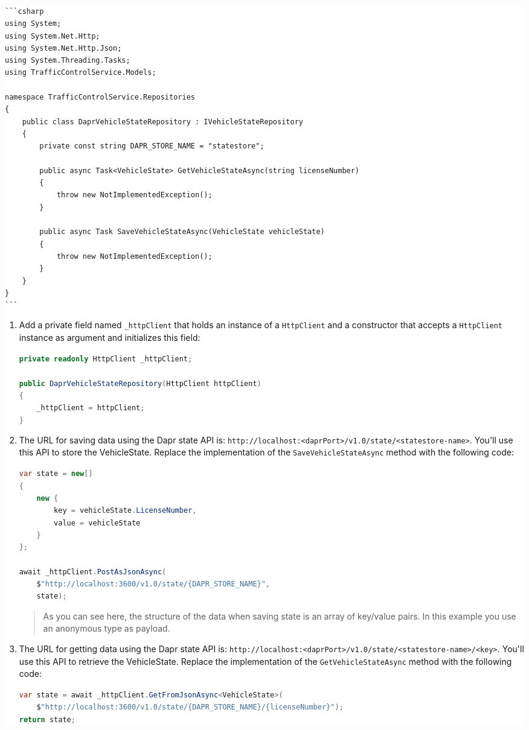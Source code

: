     ```csharp
    using System;
    using System.Net.Http;
    using System.Net.Http.Json;
    using System.Threading.Tasks;
    using TrafficControlService.Models;
    
    namespace TrafficControlService.Repositories
    {
        public class DaprVehicleStateRepository : IVehicleStateRepository
        {
            private const string DAPR_STORE_NAME = "statestore";

            public async Task<VehicleState> GetVehicleStateAsync(string licenseNumber)
            {
                throw new NotImplementedException();
            }
    
            public async Task SaveVehicleStateAsync(VehicleState vehicleState)
            {
                throw new NotImplementedException();
            }
        }
    }
    ```

1. Add a private field named `_httpClient` that holds an instance of a `HttpClient` and a constructor that accepts a `HttpClient` instance as argument and initializes this field:

    ```csharp
    private readonly HttpClient _httpClient;
    
    public DaprVehicleStateRepository(HttpClient httpClient)
    {
        _httpClient = httpClient;
    }
    ```

1. The URL for saving data using the Dapr state API is: `http://localhost:<daprPort>/v1.0/state/<statestore-name>`. You'll use this API to store the VehicleState. Replace the implementation of the `SaveVehicleStateAsync` method with the following code:

    ```csharp
    var state = new[]
    {
        new { 
            key = vehicleState.LicenseNumber,
            value = vehicleState
        }
    };
    
    await _httpClient.PostAsJsonAsync(
        $"http://localhost:3600/v1.0/state/{DAPR_STORE_NAME}",
        state);
   ```

    > As you can see here, the structure of the data when saving state is an array of key/value pairs. In this example you use an anonymous type as payload.

1. The URL for getting data using the Dapr state API is: `http://localhost:<daprPort>/v1.0/state/<statestore-name>/<key>`. You'll use this API to retrieve the VehicleState. Replace the implementation of the `GetVehicleStateAsync` method with the following code:

    ```csharp
    var state = await _httpClient.GetFromJsonAsync<VehicleState>(
        $"http://localhost:3600/v1.0/state/{DAPR_STORE_NAME}/{licenseNumber}");
    return state;
    ```
   ```